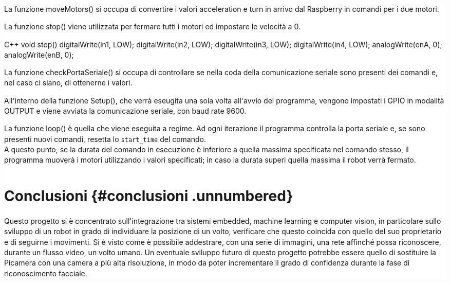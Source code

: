 La funzione moveMotors() si occupa di convertire i valori acceleration e
turn in arrivo dal Raspberry in comandi per i due motori.

La funzione stop() viene utilizzata per fermare tutti i motori ed
impostare le velocità a 0.

C++ void stop() digitalWrite(in1, LOW); digitalWrite(in2, LOW);
digitalWrite(in3, LOW); digitalWrite(in4, LOW); analogWrite(enA, 0);
analogWrite(enB, 0);

La funzione checkPortaSeriale() si occupa di controllare se nella coda
della comunicazione seriale sono presenti dei comandi e, nel caso ci
siano, di ottenerne i valori.

All'interno della funzione Setup(), che verrà eseugita una sola volta
all'avvio del programma, vengono impostati i GPIO in modalità OUTPUT e
viene avviata la comunicazione seriale, con baud rate 9600.

La funzione loop() è quella che viene eseguita a regime. Ad ogni
iterazione il programma controlla la porta seriale e, se sono presenti
nuovi comandi, resetta lo `start_time` del comando.\
A questo punto, se la durata del comando in esecuzione è inferiore a
quella massima specificata nel comando stesso, il programma muoverà i
motori utilizzando i valori specificati; in caso la durata superi quella
massima il robot verrà fermato.

Conclusioni {#conclusioni .unnumbered}
===========

Questo progetto si è concentrato sull'integrazione tra sistemi embedded,
machine learning e computer vision, in particolare sullo sviluppo di un
robot in grado di individuare la posizione di un volto, verificare che
questo coincida con quello del suo proprietario e di seguirne i
movimenti. Si è visto come è possibile addestrare, con una serie di
immagini, una rete affinché possa riconoscere, durante un flusso video,
un volto umano. Un eventuale sviluppo futuro di questo progetto potrebbe
essere quello di sostituire la Picamera con una camera a più alta
risoluzione, in modo da poter incrementare il grado di confidenza
durante la fase di riconoscimento facciale.

[^1]: Modelli: https://www.thingiverse.com/thing:6069512
